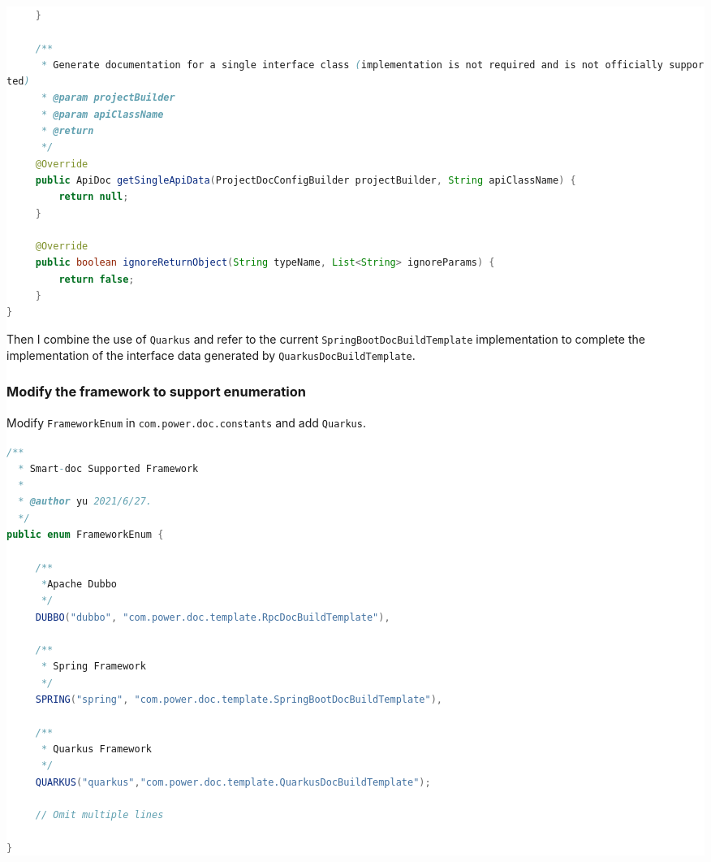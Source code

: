 ```java
     }

     /**
      * Generate documentation for a single interface class (implementation is not required and is not officially supported)
      * @param projectBuilder
      * @param apiClassName
      * @return
      */
     @Override
     public ApiDoc getSingleApiData(ProjectDocConfigBuilder projectBuilder, String apiClassName) {
         return null;
     }

     @Override
     public boolean ignoreReturnObject(String typeName, List<String> ignoreParams) {
         return false;
     }
}
```
Then I combine the use of `Quarkus` and refer to the current `SpringBootDocBuildTemplate` implementation to complete the implementation of the interface data generated by `QuarkusDocBuildTemplate`.

### Modify the framework to support enumeration
Modify `FrameworkEnum` in `com.power.doc.constants` and add `Quarkus`.

```java
/**
  * Smart-doc Supported Framework
  *
  * @author yu 2021/6/27.
  */
public enum FrameworkEnum {

     /**
      *Apache Dubbo
      */
     DUBBO("dubbo", "com.power.doc.template.RpcDocBuildTemplate"),

     /**
      * Spring Framework
      */
     SPRING("spring", "com.power.doc.template.SpringBootDocBuildTemplate"),

     /**
      * Quarkus Framework
      */
     QUARKUS("quarkus","com.power.doc.template.QuarkusDocBuildTemplate");

     // Omit multiple lines

}
```
